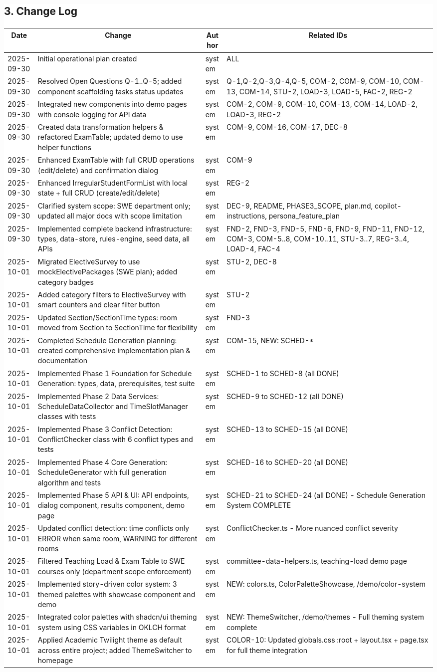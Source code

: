## 3. Change Log

| Date       | Change                                                                                              | Author | Related IDs                                                                                                         |
| ---------- | --------------------------------------------------------------------------------------------------- | ------ | ------------------------------------------------------------------------------------------------------------------- |
| 2025-09-30 | Initial operational plan created                                                                    | system | ALL                                                                                                                 |
| 2025-09-30 | Resolved Open Questions Q-1..Q-5; added component scaffolding tasks status updates                  | system | Q-1,Q-2,Q-3,Q-4,Q-5, COM-2, COM-9, COM-10, COM-13, COM-14, STU-2, LOAD-3, LOAD-5, FAC-2, REG-2                      |
| 2025-09-30 | Integrated new components into demo pages with console logging for API data                         | system | COM-2, COM-9, COM-10, COM-13, COM-14, LOAD-2, LOAD-3, REG-2                                                         |
| 2025-09-30 | Created data transformation helpers & refactored ExamTable; updated demo to use helper functions    | system | COM-9, COM-16, COM-17, DEC-8                                                                                        |
| 2025-09-30 | Enhanced ExamTable with full CRUD operations (edit/delete) and confirmation dialog                  | system | COM-9                                                                                                               |
| 2025-09-30 | Enhanced IrregularStudentFormList with local state + full CRUD (create/edit/delete)                 | system | REG-2                                                                                                               |
| 2025-09-30 | Clarified system scope: SWE department only; updated all major docs with scope limitation           | system | DEC-9, README, PHASE3_SCOPE, plan.md, copilot-instructions, persona_feature_plan                                    |
| 2025-09-30 | Implemented complete backend infrastructure: types, data-store, rules-engine, seed data, all APIs   | system | FND-2, FND-3, FND-5, FND-6, FND-9, FND-11, FND-12, COM-3, COM-5..8, COM-10..11, STU-3..7, REG-3..4, LOAD-4, FAC-4   |
| 2025-10-01 | Migrated ElectiveSurvey to use mockElectivePackages (SWE plan); added category badges               | system | STU-2, DEC-8                                                                                                        |
| 2025-10-01 | Added category filters to ElectiveSurvey with smart counters and clear filter button                | system | STU-2                                                                                                               |
| 2025-10-01 | Updated Section/SectionTime types: room moved from Section to SectionTime for flexibility           | system | FND-3                                                                                                               |
| 2025-10-01 | Completed Schedule Generation planning: created comprehensive implementation plan & documentation   | system | COM-15, NEW: SCHED-\*                                                                                               |
| 2025-10-01 | Implemented Phase 1 Foundation for Schedule Generation: types, data, prerequisites, test suite      | system | SCHED-1 to SCHED-8 (all DONE)                                                                                       |
| 2025-10-01 | Implemented Phase 2 Data Services: ScheduleDataCollector and TimeSlotManager classes with tests     | system | SCHED-9 to SCHED-12 (all DONE)                                                                                      |
| 2025-10-01 | Implemented Phase 3 Conflict Detection: ConflictChecker class with 6 conflict types and tests       | system | SCHED-13 to SCHED-15 (all DONE)                                                                                     |
| 2025-10-01 | Implemented Phase 4 Core Generation: ScheduleGenerator with full generation algorithm and tests     | system | SCHED-16 to SCHED-20 (all DONE)                                                                                     |
| 2025-10-01 | Implemented Phase 5 API & UI: API endpoints, dialog component, results component, demo page         | system | SCHED-21 to SCHED-24 (all DONE) - Schedule Generation System COMPLETE                                               |
| 2025-10-01 | Updated conflict detection: time conflicts only ERROR when same room, WARNING for different rooms   | system | ConflictChecker.ts - More nuanced conflict severity                                                                 |
| 2025-10-01 | Filtered Teaching Load & Exam Table to SWE courses only (department scope enforcement)              | system | committee-data-helpers.ts, teaching-load demo page                                                                  |
| 2025-10-01 | Implemented story-driven color system: 3 themed palettes with showcase component and demo           | system | NEW: colors.ts, ColorPaletteShowcase, /demo/color-system                                                            |
| 2025-10-01 | Integrated color palettes with shadcn/ui theming system using CSS variables in OKLCH format         | system | NEW: ThemeSwitcher, /demo/themes - Full theming system complete                                                     |
| 2025-10-01 | Applied Academic Twilight theme as default across entire project; added ThemeSwitcher to homepage   | system | COLOR-10: Updated globals.css :root + layout.tsx + page.tsx for full theme integration                              |